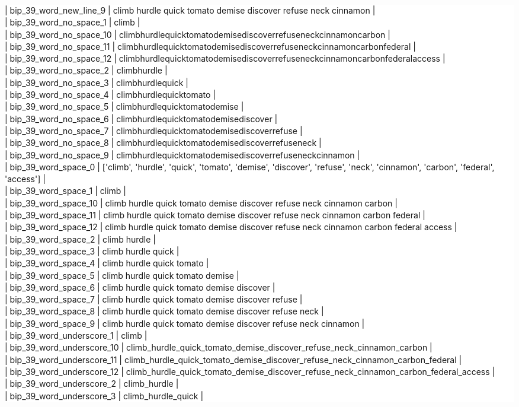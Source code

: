 | bip_39_word_new_line_9 | climb
hurdle
quick
tomato
demise
discover
refuse
neck
cinnamon |  
| bip_39_word_no_space_1 | climb |  
| bip_39_word_no_space_10 | climbhurdlequicktomatodemisediscoverrefuseneckcinnamoncarbon |  
| bip_39_word_no_space_11 | climbhurdlequicktomatodemisediscoverrefuseneckcinnamoncarbonfederal |  
| bip_39_word_no_space_12 | climbhurdlequicktomatodemisediscoverrefuseneckcinnamoncarbonfederalaccess |  
| bip_39_word_no_space_2 | climbhurdle |  
| bip_39_word_no_space_3 | climbhurdlequick |  
| bip_39_word_no_space_4 | climbhurdlequicktomato |  
| bip_39_word_no_space_5 | climbhurdlequicktomatodemise |  
| bip_39_word_no_space_6 | climbhurdlequicktomatodemisediscover |  
| bip_39_word_no_space_7 | climbhurdlequicktomatodemisediscoverrefuse |  
| bip_39_word_no_space_8 | climbhurdlequicktomatodemisediscoverrefuseneck |  
| bip_39_word_no_space_9 | climbhurdlequicktomatodemisediscoverrefuseneckcinnamon |  
| bip_39_word_space_0 | ['climb', 'hurdle', 'quick', 'tomato', 'demise', 'discover', 'refuse', 'neck', 'cinnamon', 'carbon', 'federal', 'access'] |  
| bip_39_word_space_1 | climb |  
| bip_39_word_space_10 | climb hurdle quick tomato demise discover refuse neck cinnamon carbon |  
| bip_39_word_space_11 | climb hurdle quick tomato demise discover refuse neck cinnamon carbon federal |  
| bip_39_word_space_12 | climb hurdle quick tomato demise discover refuse neck cinnamon carbon federal access |  
| bip_39_word_space_2 | climb hurdle |  
| bip_39_word_space_3 | climb hurdle quick |  
| bip_39_word_space_4 | climb hurdle quick tomato |  
| bip_39_word_space_5 | climb hurdle quick tomato demise |  
| bip_39_word_space_6 | climb hurdle quick tomato demise discover |  
| bip_39_word_space_7 | climb hurdle quick tomato demise discover refuse |  
| bip_39_word_space_8 | climb hurdle quick tomato demise discover refuse neck |  
| bip_39_word_space_9 | climb hurdle quick tomato demise discover refuse neck cinnamon |  
| bip_39_word_underscore_1 | climb |  
| bip_39_word_underscore_10 | climb_hurdle_quick_tomato_demise_discover_refuse_neck_cinnamon_carbon |  
| bip_39_word_underscore_11 | climb_hurdle_quick_tomato_demise_discover_refuse_neck_cinnamon_carbon_federal |  
| bip_39_word_underscore_12 | climb_hurdle_quick_tomato_demise_discover_refuse_neck_cinnamon_carbon_federal_access |  
| bip_39_word_underscore_2 | climb_hurdle |  
| bip_39_word_underscore_3 | climb_hurdle_quick |  